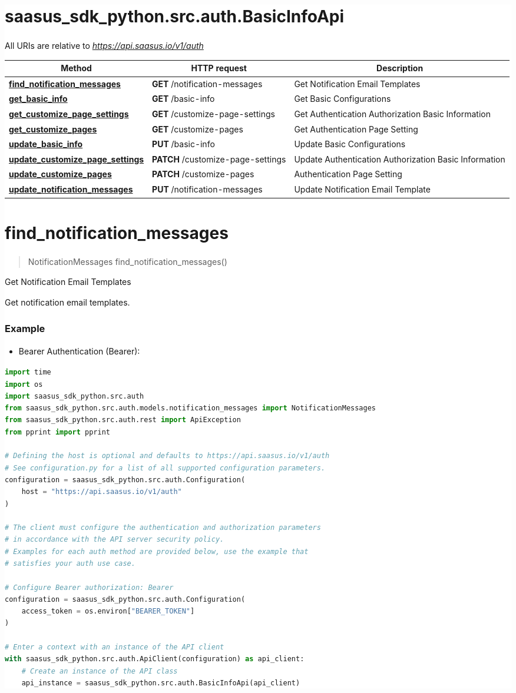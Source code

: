 # saasus_sdk_python.src.auth.BasicInfoApi

All URIs are relative to *https://api.saasus.io/v1/auth*

Method | HTTP request | Description
------------- | ------------- | -------------
[**find_notification_messages**](BasicInfoApi.md#find_notification_messages) | **GET** /notification-messages | Get Notification Email Templates
[**get_basic_info**](BasicInfoApi.md#get_basic_info) | **GET** /basic-info | Get Basic Configurations
[**get_customize_page_settings**](BasicInfoApi.md#get_customize_page_settings) | **GET** /customize-page-settings | Get Authentication Authorization Basic Information
[**get_customize_pages**](BasicInfoApi.md#get_customize_pages) | **GET** /customize-pages | Get Authentication Page Setting
[**update_basic_info**](BasicInfoApi.md#update_basic_info) | **PUT** /basic-info | Update Basic Configurations
[**update_customize_page_settings**](BasicInfoApi.md#update_customize_page_settings) | **PATCH** /customize-page-settings | Update Authentication Authorization Basic Information
[**update_customize_pages**](BasicInfoApi.md#update_customize_pages) | **PATCH** /customize-pages | Authentication Page Setting
[**update_notification_messages**](BasicInfoApi.md#update_notification_messages) | **PUT** /notification-messages | Update Notification Email Template


# **find_notification_messages**
> NotificationMessages find_notification_messages()

Get Notification Email Templates

Get notification email templates. 

### Example

* Bearer Authentication (Bearer):
```python
import time
import os
import saasus_sdk_python.src.auth
from saasus_sdk_python.src.auth.models.notification_messages import NotificationMessages
from saasus_sdk_python.src.auth.rest import ApiException
from pprint import pprint

# Defining the host is optional and defaults to https://api.saasus.io/v1/auth
# See configuration.py for a list of all supported configuration parameters.
configuration = saasus_sdk_python.src.auth.Configuration(
    host = "https://api.saasus.io/v1/auth"
)

# The client must configure the authentication and authorization parameters
# in accordance with the API server security policy.
# Examples for each auth method are provided below, use the example that
# satisfies your auth use case.

# Configure Bearer authorization: Bearer
configuration = saasus_sdk_python.src.auth.Configuration(
    access_token = os.environ["BEARER_TOKEN"]
)

# Enter a context with an instance of the API client
with saasus_sdk_python.src.auth.ApiClient(configuration) as api_client:
    # Create an instance of the API class
    api_instance = saasus_sdk_python.src.auth.BasicInfoApi(api_client)

```